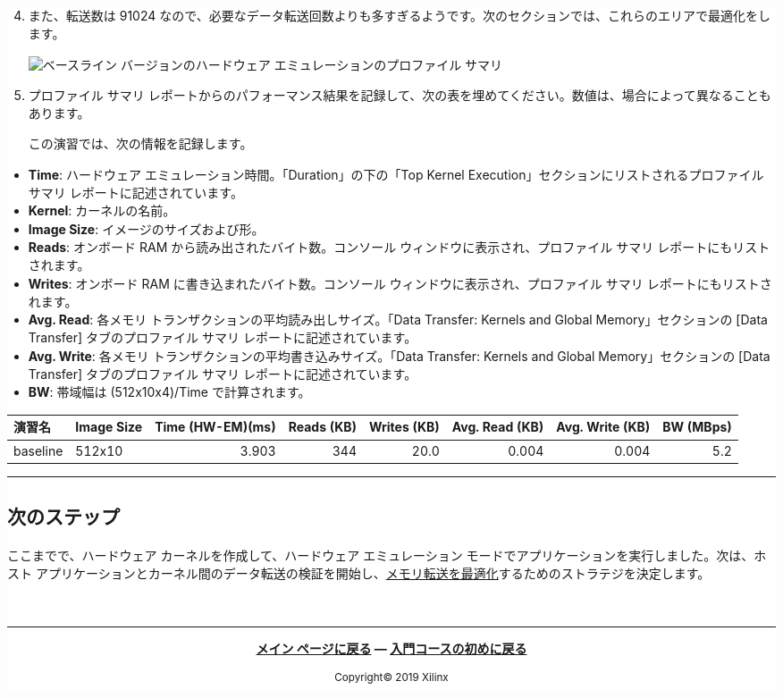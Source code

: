 4. また、転送数は 91024 なので、必要なデータ転送回数よりも多すぎるようです。次のセクションでは、これらのエリアで最適化をします。

   ![][baseline_hwemu_profilesummary]

5. プロファイル サマリ レポートからのパフォーマンス結果を記録して、次の表を埋めてください。数値は、場合によって異なることもあります。

   この演習では、次の情報を記録します。

* **Time**: ハードウェア エミュレーション時間。「Duration」の下の「Top Kernel Execution」セクションにリストされるプロファイル サマリ レポートに記述されています。
* **Kernel**: カーネルの名前。
* **Image Size**: イメージのサイズおよび形。
* **Reads**: オンボード RAM から読み出されたバイト数。コンソール ウィンドウに表示され、プロファイル サマリ レポートにもリストされます。
* **Writes**: オンボード RAM に書き込まれたバイト数。コンソール ウィンドウに表示され、プロファイル サマリ レポートにもリストされます。
* **Avg. Read**: 各メモリ トランザクションの平均読み出しサイズ。「Data Transfer: Kernels and Global Memory」セクションの \[Data Transfer] タブのプロファイル サマリ レポートに記述されています。
* **Avg. Write**: 各メモリ トランザクションの平均書き込みサイズ。「Data Transfer: Kernels and Global Memory」セクションの \[Data Transfer] タブのプロファイル サマリ レポートに記述されています。
* **BW**: 帯域幅は (512x10x4)/Time で計算されます。

| 演習名| Image Size| Time (HW-EM)(ms)| Reads (KB)| Writes (KB)| Avg. Read (KB)| Avg. Write (KB)| BW (MBps)
|:----------|:----------|----------:|----------:|----------:|----------:|----------:|----------:
| baseline| 512x10| 3.903| 344| 20.0| 0.004| 0.004| 5.2

---------------------------------------


[baseline_hwemu_profilesummary]: ./images/191_baseline_hwemu_pfsummary_new_2.JPG "ベースライン バージョンのハードウェア エミュレーションのプロファイル サマリ"
## 次のステップ

ここまでで、ハードウェア カーネルを作成して、ハードウェア エミュレーション モードでアプリケーションを実行しました。次は、ホスト アプリケーションとカーネル間のデータ転送の検証を開始し、[メモリ転送を最適化](./localbuf.md)するためのストラテジを決定します。

</br>
<hr/>
<p align= center><b><a href="../../README.md">メイン ページに戻る</a> — <a href="../sdaccel-getting-started/README.md">入門コースの初めに戻る</a></b></p>
<p align="center"><sup>Copyright&copy; 2019 Xilinx</sup></p>
